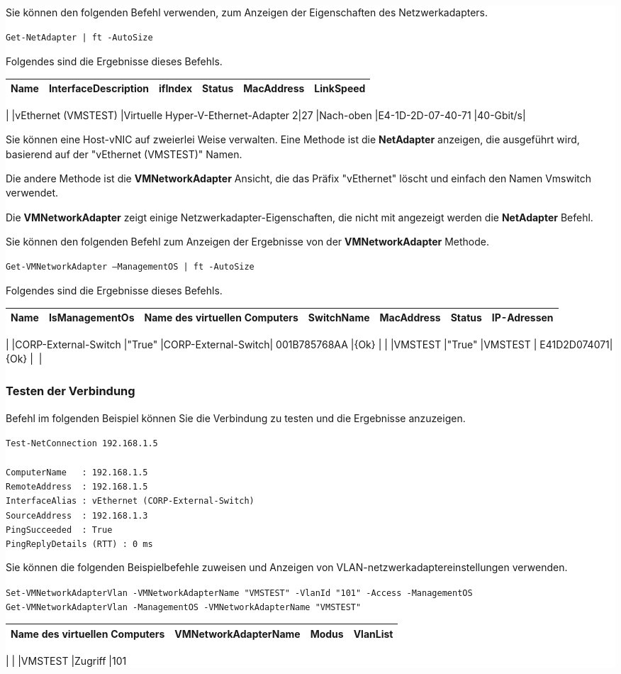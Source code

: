 Sie können den folgenden Befehl verwenden, zum Anzeigen der Eigenschaften des Netzwerkadapters.

    Get-NetAdapter | ft -AutoSize

Folgendes sind die Ergebnisse dieses Befehls.

|Name |InterfaceDescription | ifIndex |Status |MacAddress |LinkSpeed|
|---- |-------------------- |-------| ------|----------|---------|
|
|vEthernet \(VMSTEST\) |Virtuelle Hyper-V-Ethernet-Adapter 2|27 |Nach-oben |E4-1D-2D-07-40-71 |40-Gbit/s|


Sie können eine Host-vNIC auf zweierlei Weise verwalten. Eine Methode ist die **NetAdapter** anzeigen, die ausgeführt wird, basierend auf der "vEthernet \(VMSTEST\)" Namen.

Die andere Methode ist die **VMNetworkAdapter** Ansicht, die das Präfix "vEthernet" löscht und einfach den Namen Vmswitch verwendet.

Die **VMNetworkAdapter** zeigt einige Netzwerkadapter-Eigenschaften, die nicht mit angezeigt werden die **NetAdapter** Befehl.

Sie können den folgenden Befehl zum Anzeigen der Ergebnisse von der **VMNetworkAdapter** Methode.

    Get-VMNetworkAdapter –ManagementOS | ft -AutoSize

Folgendes sind die Ergebnisse dieses Befehls.

|Name |IsManagementOs |Name des virtuellen Computers |SwitchName |MacAddress |Status |IP-Adressen|
|----|-------------- |------ |----------|----------|------ |-----------|
|
|CORP-External-Switch |"True" |CORP-External-Switch| 001B785768AA |{Ok} |&nbsp;|
|VMSTEST |"True" |VMSTEST | E41D2D074071| {Ok} | &nbsp;| 

### <a name="test-the-connection"></a>Testen der Verbindung

Befehl im folgenden Beispiel können Sie die Verbindung zu testen und die Ergebnisse anzuzeigen.
    
    Test-NetConnection 192.168.1.5

    ComputerName   : 192.168.1.5
    RemoteAddress  : 192.168.1.5
    InterfaceAlias : vEthernet (CORP-External-Switch)
    SourceAddress  : 192.168.1.3
    PingSucceeded  : True
    PingReplyDetails (RTT) : 0 ms
    
Sie können die folgenden Beispielbefehle zuweisen und Anzeigen von VLAN-netzwerkadaptereinstellungen verwenden.
    
    Set-VMNetworkAdapterVlan -VMNetworkAdapterName "VMSTEST" -VlanId "101" -Access -ManagementOS
    Get-VMNetworkAdapterVlan -ManagementOS -VMNetworkAdapterName "VMSTEST"
    

|Name des virtuellen Computers |VMNetworkAdapterName |Modus |VlanList|
|------ |-------------------- |---- |--------|
|
|&nbsp;|VMSTEST |Zugriff |101     
 